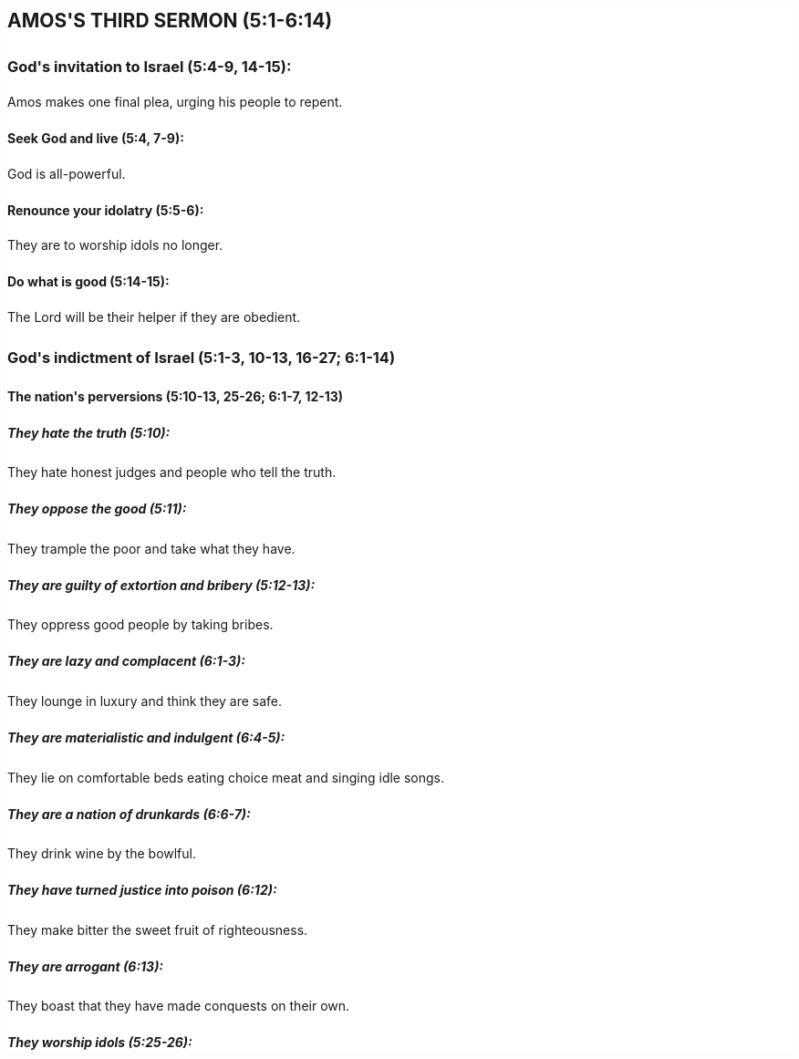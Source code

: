 AMOS\'S THIRD SERMON (5:1-6:14) 
-------------------------------

### God\'s invitation to Israel (5:4-9, 14-15): 

Amos makes one final plea, urging his people to repent.

#### Seek God and live (5:4, 7-9): 

God is all-powerful.

#### Renounce your idolatry (5:5-6): 

They are to worship idols no longer.

#### Do what is good (5:14-15): 

The Lord will be their helper if they are obedient.

### God\'s indictment of Israel (5:1-3, 10-13, 16-27; 6:1-14) 

#### The nation\'s perversions (5:10-13, 25-26; 6:1-7, 12-13) 

##### They hate the truth (5:10): 

They hate honest judges and people who tell the truth.

##### They oppose the good (5:11): 

They trample the poor and take what they have.

##### They are guilty of extortion and bribery (5:12-13): 

They oppress good people by taking bribes.

##### They are lazy and complacent (6:1-3): 

They lounge in luxury and think they are safe.

##### They are materialistic and indulgent (6:4-5): 

They lie on comfortable beds eating choice meat and singing idle songs.

##### They are a nation of drunkards (6:6-7): 

They drink wine by the bowlful.

##### They have turned justice into poison (6:12): 

They make bitter the sweet fruit of righteousness.

##### They are arrogant (6:13): 

They boast that they have made conquests on their own.

##### They worship idols (5:25-26): 
